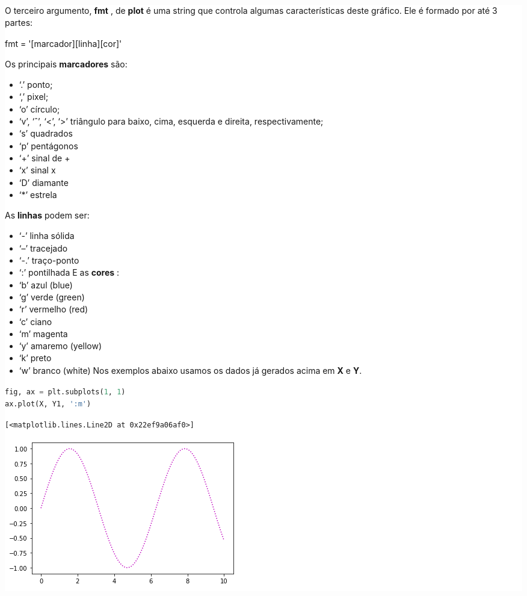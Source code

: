 O terceiro argumento, **fmt** , de **plot** é uma string que controla algumas características deste gráfico.
Ele é formado por até 3 partes:

fmt = '[marcador][linha][cor]'

Os principais **marcadores** são:

- ‘.’ ponto;
- ‘,’ pixel;
- ‘o’ círculo;
- ‘v’, ‘ˆ’, ‘<’, ‘>’ triângulo para baixo, cima, esquerda e direita, respectivamente;
- ‘s’ quadrados
- ‘p’ pentágonos
- ‘+’ sinal de +
- ‘x’ sinal x
- ‘D’ diamante
- ‘*’ estrela

As **linhas** podem ser:


- ‘-’ linha sólida
- ‘–’ tracejado
- ‘-.’ traço-ponto
- ‘:’ pontilhada
E as **cores** :
- ‘b’ azul (blue)
- ‘g’ verde (green)
- ‘r’ vermelho (red)
- ‘c’ ciano
- ‘m’ magenta
- ‘y’ amaremo (yellow)
- ‘k’ preto
- ‘w’ branco (white)
Nos exemplos abaixo usamos os dados já gerados acima em **X** e **Y**.


```python
fig, ax = plt.subplots(1, 1)
ax.plot(X, Y1, ':m')
```




    [<matplotlib.lines.Line2D at 0x22ef9a06af0>]




    
![png](output_28_1.png)
    